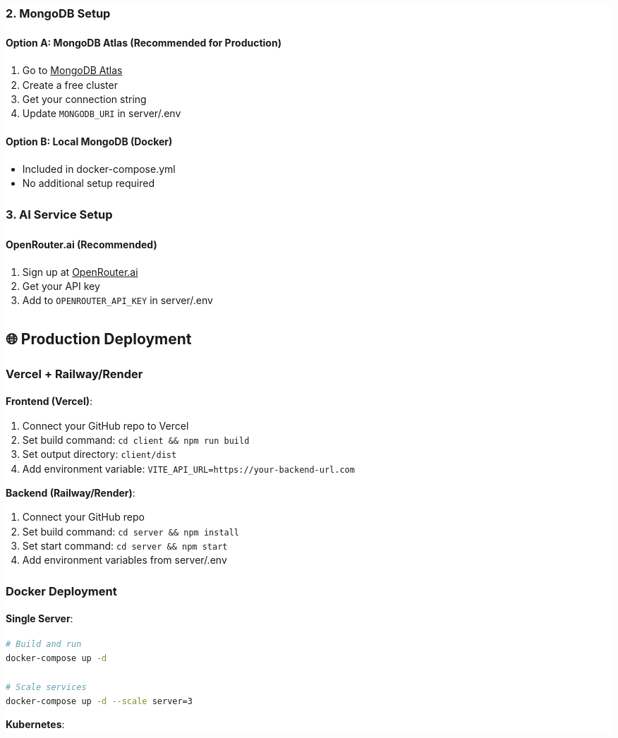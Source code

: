### 2. MongoDB Setup

#### Option A: MongoDB Atlas (Recommended for Production)

1. Go to [MongoDB Atlas](https://www.mongodb.com/atlas)
2. Create a free cluster
3. Get your connection string
4. Update `MONGODB_URI` in server/.env

#### Option B: Local MongoDB (Docker)

- Included in docker-compose.yml
- No additional setup required

### 3. AI Service Setup

#### OpenRouter.ai (Recommended)

1. Sign up at [OpenRouter.ai](https://openrouter.ai/)
2. Get your API key
3. Add to `OPENROUTER_API_KEY` in server/.env

## 🌐 Production Deployment

### Vercel + Railway/Render

**Frontend (Vercel)**:

1. Connect your GitHub repo to Vercel
2. Set build command: `cd client && npm run build`
3. Set output directory: `client/dist`
4. Add environment variable: `VITE_API_URL=https://your-backend-url.com`

**Backend (Railway/Render)**:

1. Connect your GitHub repo
2. Set build command: `cd server && npm install`
3. Set start command: `cd server && npm start`
4. Add environment variables from server/.env

### Docker Deployment

**Single Server**:

```bash
# Build and run
docker-compose up -d

# Scale services
docker-compose up -d --scale server=3
```

**Kubernetes**:
